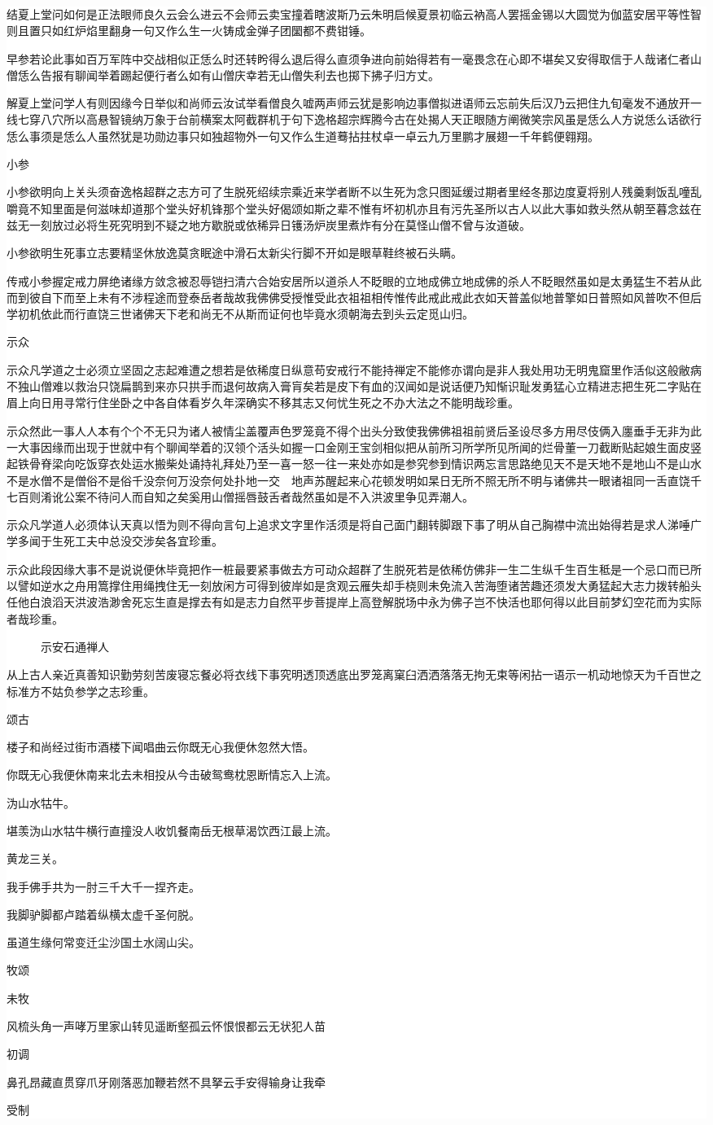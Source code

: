 结夏上堂问如何是正法眼师良久云会么进云不会师云卖宝撞着瞎波斯乃云朱明启候夏景初临云衲高人罢摇金锡以大圆觉为伽蓝安居平等性智则且置只如红炉焰里翻身一句又作么生一火铸成金弹子团圞都不费钳锤。  

早参若论此事如百万军阵中交战相似正恁么时还转盻得么退后得么直须争进向前始得若有一毫畏念在心即不堪矣又安得取信于人哉诸仁者山僧恁么告报有聊闻举着踢起便行者么如有山僧庆幸若无山僧失利去也掷下拂子归方丈。  

解夏上堂问学人有则因缘今日举似和尚师云汝试举看僧良久嘘两声师云犹是影响边事僧拟进语师云忘前失后汉乃云把住九旬毫发不通放开一线七穿八穴所以高悬智镜纳万象于台前横案太阿截群机于句下逸格超宗辉腾今古在处揭人天正眼随方阐微笑宗风虽是恁么人方说恁么话欲行恁么事须是恁么人虽然犹是功勋边事只如独超物外一句又作么生道蓦拈拄杖卓一卓云九万里鹏才展翅一千年鹤便翱翔。  

小参  

小参欲明向上关头须奋逸格超群之志方可了生脱死绍续宗乘近来学者断不以生死为念只图延缓过期者里经冬那边度夏将别人残羹剩饭乱噇乱嚼竟不知里面是何滋味却道那个堂头好机锋那个堂头好偈颂如斯之辈不惟有坏初机亦且有污先圣所以古人以此大事如救头然从朝至暮念兹在兹无一刻放过必将生死究明到不疑之地方歇脱或依稀异日镬汤炉炭里煮炸有分在莫怪山僧不曾与汝道破。  

小参欲明生死事立志要精坚休放逸莫贪眠途中滑石太新尖行脚不开如是眼草鞋终被石头瞒。  

传戒小参握定戒力屏绝诸缘方敛念被忍辱铠扫清六合始安居所以道杀人不眨眼的立地成佛立地成佛的杀人不眨眼然虽如是太勇猛生不若从此而到彼自下而至上未有不涉程途而登泰岳者哉故我佛佛受授惟受此衣祖祖相传惟传此戒此戒此衣如天普盖似地普擎如日普照如风普吹不但后学初机依此而行直饶三世诸佛天下老和尚无不从斯而证何也毕竟水须朝海去到头云定觅山归。  

示众  

示众凡学道之士必须立坚固之志起难遭之想若是依稀度日纵意苟安戒行不能持禅定不能修亦谓向是非人我处用功无明鬼窟里作活似这般敝病不独山僧难以救治只饶扁鹊到来亦只拱手而退何故病入膏肓矣若是皮下有血的汉闻如是说话便乃知惭识耻发勇猛心立精进志把生死二字贴在眉上向日用寻常行住坐卧之中各自体看岁久年深确实不移其志又何忧生死之不办大法之不能明哉珍重。  

示众然此一事人人本有个个不无只为诸人被情尘盖覆声色罗笼竟不得个出头分致使我佛佛祖祖前贤后圣设尽多方用尽伎俩入廛垂手无非为此一大事因缘而出现于世就中有个聊闻举着的汉领个活头如握一口金刚王宝剑相似把从前所习所学所见所闻的烂骨董一刀截断贴起娘生面皮竖起铁骨脊梁向吃饭穿衣处运水搬柴处诵持礼拜处乃至一喜一怒一往一来处亦如是参究参到情识两忘言思路绝见天不是天地不是地山不是山水不是水僧不是僧俗不是俗千没奈何万没奈何处扑地一交　地声苏醒起来心花顿发明如杲日无所不照无所不明与诸佛共一眼诸祖同一舌直饶千七百则淆讹公案不待问人而自知之矣奚用山僧摇唇鼓舌者哉然虽如是不入洪波里争见弄潮人。  

示众凡学道人必须体认天真以悟为则不得向言句上追求文字里作活须是将自己面门翻转脚跟下事了明从自己胸襟中流出始得若是求人涕唾广学多闻于生死工夫中总没交涉矣各宜珍重。  

示众此段因缘大事不是说说便休毕竟把作一桩最要紧事做去方可动众超群了生脱死若是依稀仿佛非一生二生纵千生百生秪是一个忌口而已所以譬如逆水之舟用篙撑住用绳拽住无一刻放闲方可得到彼岸如是贪观云雁失却手桡则未免流入苦海堕诸苦趣还须发大勇猛起大志力拨转船头任他白浪滔天洪波浩渺舍死忘生直是撑去有如是志力自然平步菩提岸上高登解脱场中永为佛子岂不快活也耶何得以此目前梦幻空花而为实际者哉珍重。  

　　　示安石通禅人  

从上古人亲近真善知识勤劳刻苦废寝忘餐必将衣线下事究明透顶透底出罗笼离窠臼洒洒落落无拘无束等闲拈一语示一机动地惊天为千百世之标准方不姑负参学之志珍重。  

颂古  

楼子和尚经过街市酒楼下闻唱曲云你既无心我便休忽然大悟。  

你既无心我便休南来北去未相投从今击破鸳鸯枕恩断情忘入上流。  

沩山水牯牛。  

堪羡沩山水牯牛横行直撞没人收饥餐南岳无根草渴饮西江最上流。  

黄龙三关。  

我手佛手共为一肘三千大千一捏齐走。  

我脚驴脚都卢踏着纵横太虚千圣何脱。  

虽道生缘何常变迁尘沙国土水阔山尖。  

牧颂  

未牧  

风梳头角一声哮万里家山转见遥断壑孤云怀恨恨都云无状犯人苗  

初调  

鼻孔昂藏直贯穿爪牙刚落恶加鞭若然不具拏云手安得输身让我牵  

受制  
